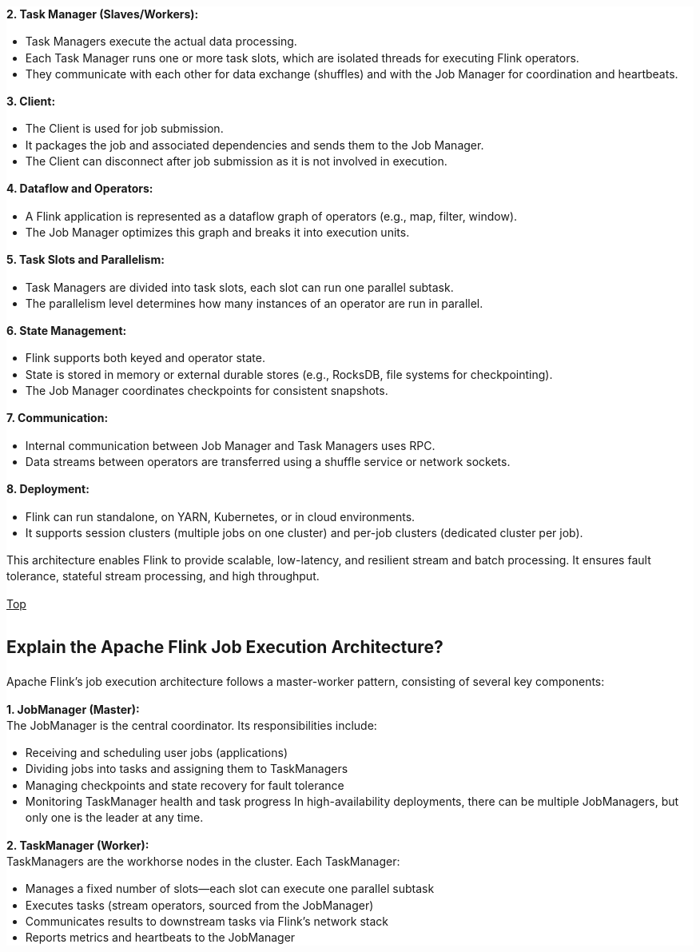 **2. Task Manager (Slaves/Workers):**
- Task Managers execute the actual data processing.
- Each Task Manager runs one or more task slots, which are isolated threads for executing Flink operators.
- They communicate with each other for data exchange (shuffles) and with the Job Manager for coordination and heartbeats.

**3. Client:**
- The Client is used for job submission.
- It packages the job and associated dependencies and sends them to the Job Manager.
- The Client can disconnect after job submission as it is not involved in execution.

**4. Dataflow and Operators:**
- A Flink application is represented as a dataflow graph of operators (e.g., map, filter, window).
- The Job Manager optimizes this graph and breaks it into execution units.

**5. Task Slots and Parallelism:**
- Task Managers are divided into task slots, each slot can run one parallel subtask.
- The parallelism level determines how many instances of an operator are run in parallel.

**6. State Management:**
- Flink supports both keyed and operator state.
- State is stored in memory or external durable stores (e.g., RocksDB, file systems for checkpointing).
- The Job Manager coordinates checkpoints for consistent snapshots.

**7. Communication:**
- Internal communication between Job Manager and Task Managers uses RPC.
- Data streams between operators are transferred using a shuffle service or network sockets.

**8. Deployment:**
- Flink can run standalone, on YARN, Kubernetes, or in cloud environments.
- It supports session clusters (multiple jobs on one cluster) and per-job clusters (dedicated cluster per job).

This architecture enables Flink to provide scalable, low-latency, and resilient stream and batch processing. It ensures fault tolerance, stateful stream processing, and high throughput.

[Top](#top)

## Explain the Apache Flink Job Execution Architecture?
Apache Flink’s job execution architecture follows a master-worker pattern, consisting of several key components:

**1. JobManager (Master):**  
The JobManager is the central coordinator. Its responsibilities include:
- Receiving and scheduling user jobs (applications)
- Dividing jobs into tasks and assigning them to TaskManagers
- Managing checkpoints and state recovery for fault tolerance
- Monitoring TaskManager health and task progress
In high-availability deployments, there can be multiple JobManagers, but only one is the leader at any time.

**2. TaskManager (Worker):**  
TaskManagers are the workhorse nodes in the cluster. Each TaskManager:
- Manages a fixed number of slots—each slot can execute one parallel subtask
- Executes tasks (stream operators, sourced from the JobManager)
- Communicates results to downstream tasks via Flink’s network stack
- Reports metrics and heartbeats to the JobManager

